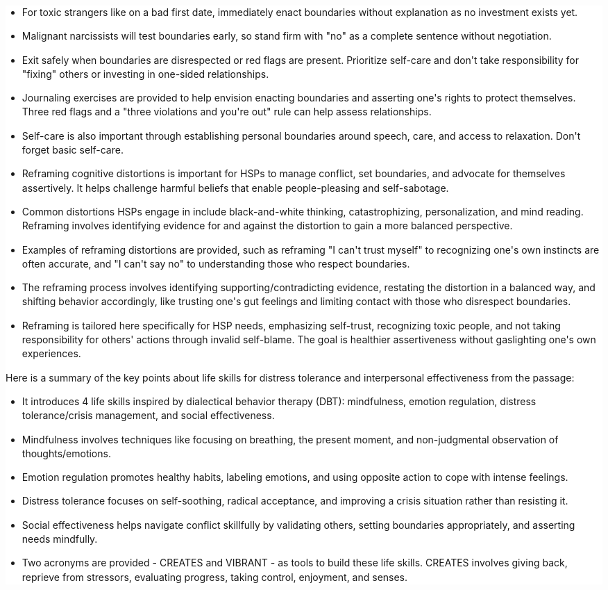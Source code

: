 - For toxic strangers like on a bad first date, immediately enact boundaries without explanation as no investment exists yet. 

- Malignant narcissists will test boundaries early, so stand firm with "no" as a complete sentence without negotiation. 

- Exit safely when boundaries are disrespected or red flags are present. Prioritize self-care and don't take responsibility for "fixing" others or investing in one-sided relationships. 

- Journaling exercises are provided to help envision enacting boundaries and asserting one's rights to protect themselves. Three red flags and a "three violations and you're out" rule can help assess relationships. 

- Self-care is also important through establishing personal boundaries around speech, care, and access to relaxation. Don't forget basic self-care.

 

- Reframing cognitive distortions is important for HSPs to manage conflict, set boundaries, and advocate for themselves assertively. It helps challenge harmful beliefs that enable people-pleasing and self-sabotage. 

- Common distortions HSPs engage in include black-and-white thinking, catastrophizing, personalization, and mind reading. Reframing involves identifying evidence for and against the distortion to gain a more balanced perspective.

- Examples of reframing distortions are provided, such as reframing "I can't trust myself" to recognizing one's own instincts are often accurate, and "I can't say no" to understanding those who respect boundaries. 

- The reframing process involves identifying supporting/contradicting evidence, restating the distortion in a balanced way, and shifting behavior accordingly, like trusting one's gut feelings and limiting contact with those who disrespect boundaries.

- Reframing is tailored here specifically for HSP needs, emphasizing self-trust, recognizing toxic people, and not taking responsibility for others' actions through invalid self-blame. The goal is healthier assertiveness without gaslighting one's own experiences.

 Here is a summary of the key points about life skills for distress tolerance and interpersonal effectiveness from the passage:

- It introduces 4 life skills inspired by dialectical behavior therapy (DBT): mindfulness, emotion regulation, distress tolerance/crisis management, and social effectiveness. 

- Mindfulness involves techniques like focusing on breathing, the present moment, and non-judgmental observation of thoughts/emotions. 

- Emotion regulation promotes healthy habits, labeling emotions, and using opposite action to cope with intense feelings.

- Distress tolerance focuses on self-soothing, radical acceptance, and improving a crisis situation rather than resisting it. 

- Social effectiveness helps navigate conflict skillfully by validating others, setting boundaries appropriately, and asserting needs mindfully.

- Two acronyms are provided - CREATES and VIBRANT - as tools to build these life skills. CREATES involves giving back, reprieve from stressors, evaluating progress, taking control, enjoyment, and senses. 
